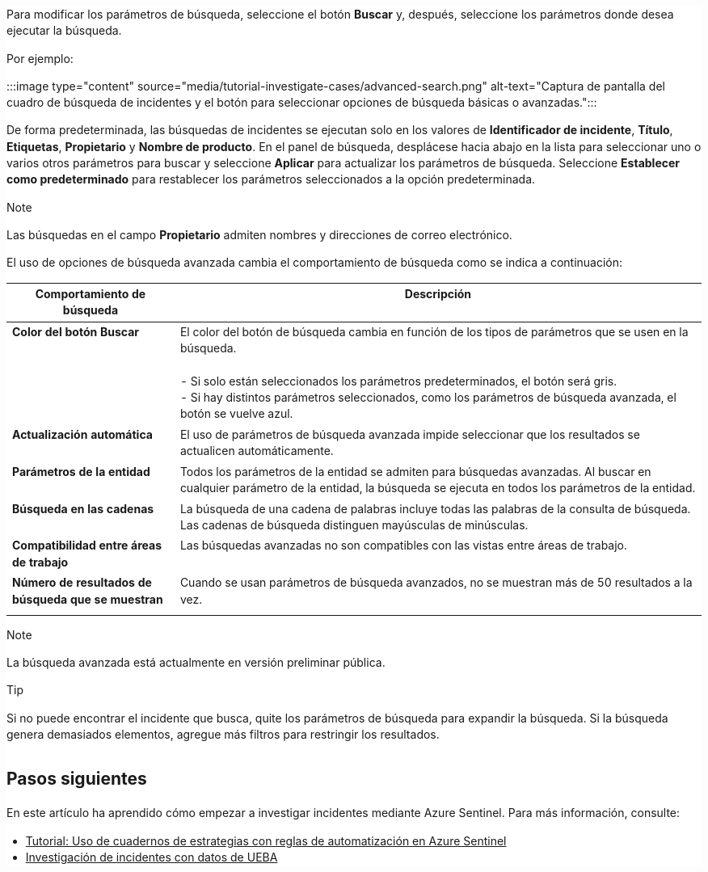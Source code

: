Para modificar los parámetros de búsqueda, seleccione el botón **Buscar** y, después, seleccione los parámetros donde desea ejecutar la búsqueda.

Por ejemplo:

:::image type="content" source="media/tutorial-investigate-cases/advanced-search.png" alt-text="Captura de pantalla del cuadro de búsqueda de incidentes y el botón para seleccionar opciones de búsqueda básicas o avanzadas.":::

De forma predeterminada, las búsquedas de incidentes se ejecutan solo en los valores de **Identificador de incidente**, **Título**, **Etiquetas**, **Propietario** y **Nombre de producto**. En el panel de búsqueda, desplácese hacia abajo en la lista para seleccionar uno o varios otros parámetros para buscar y seleccione **Aplicar** para actualizar los parámetros de búsqueda. Seleccione **Establecer como predeterminado** para restablecer los parámetros seleccionados a la opción predeterminada.


> [!NOTE]
> Las búsquedas en el campo **Propietario** admiten nombres y direcciones de correo electrónico.
>

El uso de opciones de búsqueda avanzada cambia el comportamiento de búsqueda como se indica a continuación:

|Comportamiento de búsqueda  |Descripción  |
|---------|---------|
|**Color del botón Buscar**     |El color del botón de búsqueda cambia en función de los tipos de parámetros que se usen en la búsqueda. <br><br>- Si solo están seleccionados los parámetros predeterminados, el botón será gris. <br>- Si hay distintos parámetros seleccionados, como los parámetros de búsqueda avanzada, el botón se vuelve azul.         |
|**Actualización automática**     | El uso de parámetros de búsqueda avanzada impide seleccionar que los resultados se actualicen automáticamente.        |
|**Parámetros de la entidad**     |Todos los parámetros de la entidad se admiten para búsquedas avanzadas. Al buscar en cualquier parámetro de la entidad, la búsqueda se ejecuta en todos los parámetros de la entidad.         |
|**Búsqueda en las cadenas**     |    La búsqueda de una cadena de palabras incluye todas las palabras de la consulta de búsqueda. Las cadenas de búsqueda distinguen mayúsculas de minúsculas.     |
|**Compatibilidad entre áreas de trabajo**     |    Las búsquedas avanzadas no son compatibles con las vistas entre áreas de trabajo.     |
| **Número de resultados de búsqueda que se muestran** | Cuando se usan parámetros de búsqueda avanzados, no se muestran más de 50 resultados a la vez. |
|     |         |

> [!NOTE]
> La búsqueda avanzada está actualmente en versión preliminar pública.
>

> [!TIP]
>  Si no puede encontrar el incidente que busca, quite los parámetros de búsqueda para expandir la búsqueda. Si la búsqueda genera demasiados elementos, agregue más filtros para restringir los resultados.
>


## <a name="next-steps"></a>Pasos siguientes
En este artículo ha aprendido cómo empezar a investigar incidentes mediante Azure Sentinel. Para más información, consulte:

- [Tutorial: Uso de cuadernos de estrategias con reglas de automatización en Azure Sentinel](tutorial-respond-threats-playbook.md)
- [Investigación de incidentes con datos de UEBA](investigate-with-ueba.md)
